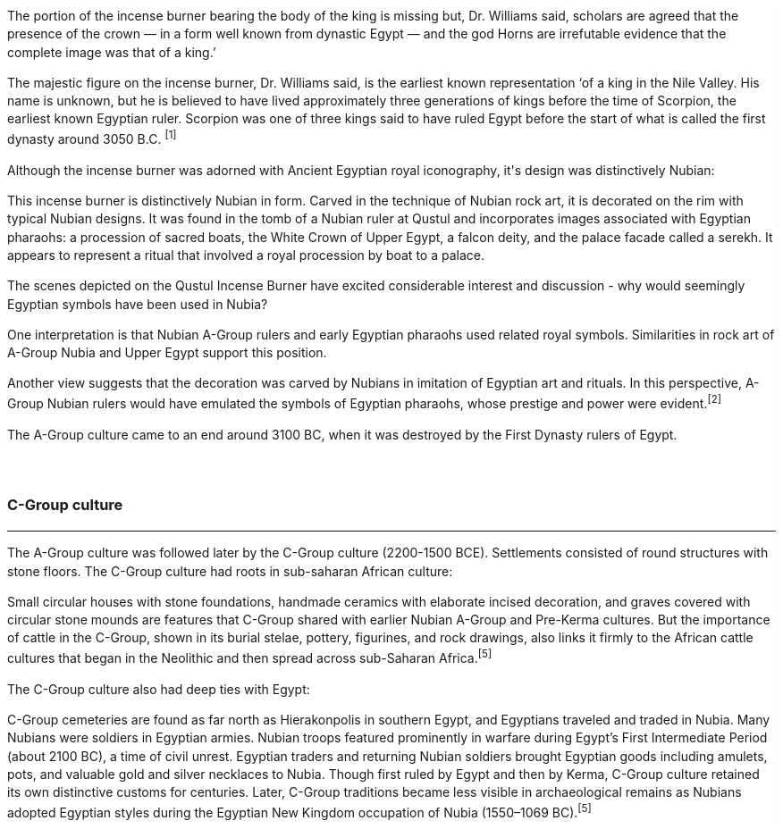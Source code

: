 <span><span>
The portion of the incense burner bearing the body of the king is missing but, Dr. Williams said, scholars are agreed that the presence of the crown — in a form well known from dynastic Egypt — and the god Horns are irrefutable evidence that the complete image was that of a king.’</span></span>

<span><span>The majestic figure on the incense burner, Dr. Williams said, is the earliest known representation ‘of a king in the Nile Valley. His name is unknown, but he is believed to have lived approximately three generations of kings before the time of Scorpion, the earliest known Egyptian ruler. Scorpion was one of three kings said to have ruled Egypt before the start of what is called the first dynasty around 3050 B.C. <sup>[1]</sup>
</span></span>

Although the incense burner was adorned with Ancient Egyptian royal iconography, it's design was distinctively Nubian:

<span><span><span>This incense burner is distinctively Nubian in form. Carved in the technique of Nubian rock art, it is decorated on the rim with typical Nubian designs. It was found in the tomb of a Nubian ruler at Qustul and incorporates images associated with Egyptian pharaohs: a procession of sacred boats, the White Crown of Upper Egypt, a falcon deity, and the palace facade called a serekh. It appears to represent a ritual that involved a royal procession by boat to a palace.</span></span></span>

<span><span>The scenes depicted on the Qustul Incense Burner have excited considerable interest and discussion - why would seemingly Egyptian symbols have been used in Nubia?</span></span>

<span><span>One interpretation is that Nubian A-Group rulers and early Egyptian pharaohs used related royal symbols. Similarities in rock art of A-Group Nubia and Upper Egypt support this position.</span></span>

<span><span>Another view suggests that the decoration was carved by Nubians in imitation of Egyptian art and rituals. In this perspective, A-Group Nubian rulers would have emulated the symbols of Egyptian pharaohs, whose prestige and power were evident.<sup>[2]</sup></span></span>

The A-Group culture came to an end around 3100 BC, when it was destroyed by the First Dynasty rulers of Egypt.

<br/>
<h3 id=2> C-Group culture</h3>
<hr/>

The A-Group culture was followed later by the C-Group culture (2200-1500 BCE). Settlements consisted of round structures with stone floors. The C-Group culture had roots in sub-saharan African culture: 

<span><span><span>Small circular houses with stone foundations, handmade ceramics with elaborate incised decoration, and graves covered with circular stone mounds are features that C-Group shared with earlier Nubian A-Group and Pre-Kerma cultures. But the importance of cattle in the C-Group, shown in its burial stelae, pottery, figurines, and rock drawings, also links it firmly to the African cattle cultures that began in the Neolithic and then spread across sub-Saharan Africa.<sup>[5]</sup></span></span></span>
<br/>

The C-Group culture also had deep ties with Egypt:

<span><span><span> C-Group cemeteries are found as far north as Hierakonpolis in southern Egypt, and Egyptians traveled and traded in Nubia. Many Nubians were soldiers in Egyptian armies. Nubian troops featured prominently in warfare during Egypt’s First Intermediate Period (about 2100 BC), a time of civil unrest. Egyptian traders and returning Nubian soldiers brought Egyptian goods including amulets, pots, and valuable gold and silver necklaces to Nubia. Though first ruled by Egypt and then by Kerma, C-Group culture retained its own distinctive customs for centuries. Later, C-Group traditions became less visible in archaeological remains as Nubians adopted Egyptian styles during the Egyptian New Kingdom occupation of Nubia (1550–1069 BC).<sup>[5]</sup></span></span></span>
